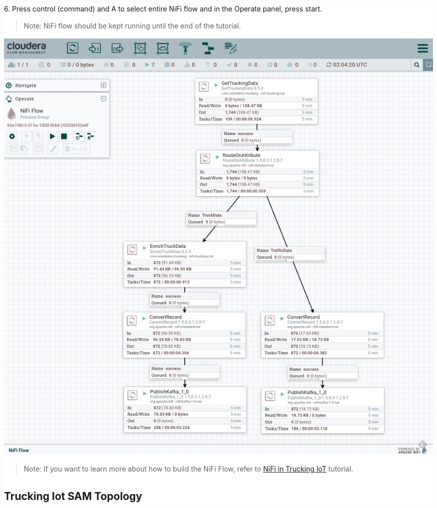 6\. Press control (command) and A to select entire NiFi flow and in the Operate panel, press start.

> Note: NiFi flow should be kept running until the end of the tutorial.

![dataflow-for-NiFi](assets/images/dataflow.jpg)

> Note: If you want to learn more about how to build the NiFi Flow, refer to [NiFi in Trucking IoT](https://hortonworks.com/tutorial/nifi-in-trucking-iot/) tutorial.

## Trucking Iot SAM Topology
